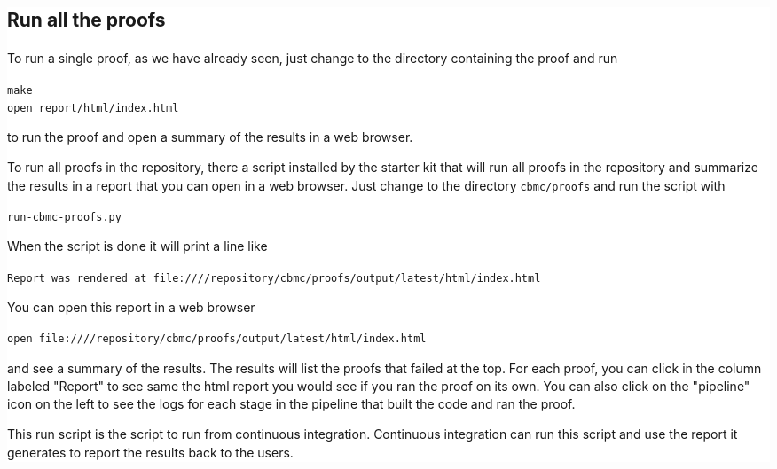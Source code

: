 ## Run all the proofs

To run a single proof, as we have already seen, just change to the directory
containing the proof and run
```
make
open report/html/index.html
```
to run the proof and open a summary of the results in a web browser.

To run all proofs in the repository, there a script installed
by the starter kit that will run all proofs in the repository
and summarize the results in a report that you can open in a web
browser.
Just change to the directory `cbmc/proofs` and run the script with
```
run-cbmc-proofs.py
```
When the script is done it will print a line like
```
Report was rendered at file:////repository/cbmc/proofs/output/latest/html/index.html
```
You can open this report in a web browser
```
open file:////repository/cbmc/proofs/output/latest/html/index.html
```
and see a summary of the results.  The results will list the proofs that
failed at the top.  For each proof, you can click in the column labeled
"Report" to see same the html report you would see if you ran the proof
on its own.  You can also click on the "pipeline" icon on the left
to see the logs for each stage in the pipeline that built the code and
ran the proof.

This run script is the script to run from continuous integration.
Continuous integration can run this script and use the report it
generates to report the results back to the users.
